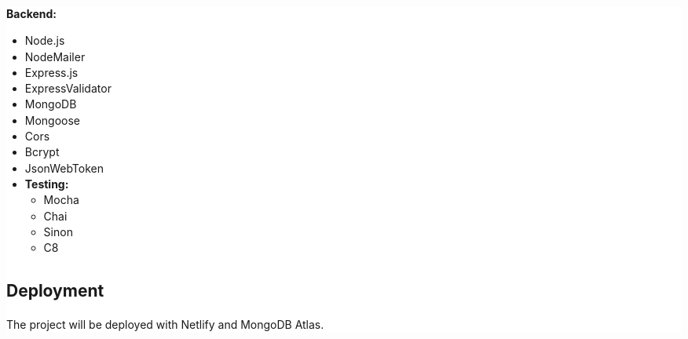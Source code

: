 **Backend:**

- Node.js
- NodeMailer
- Express.js
- ExpressValidator
- MongoDB
- Mongoose
- Cors
- Bcrypt
- JsonWebToken
- **Testing:**
  - Mocha
  - Chai
  - Sinon
  - C8

## Deployment

The project will be deployed with Netlify and MongoDB Atlas.

